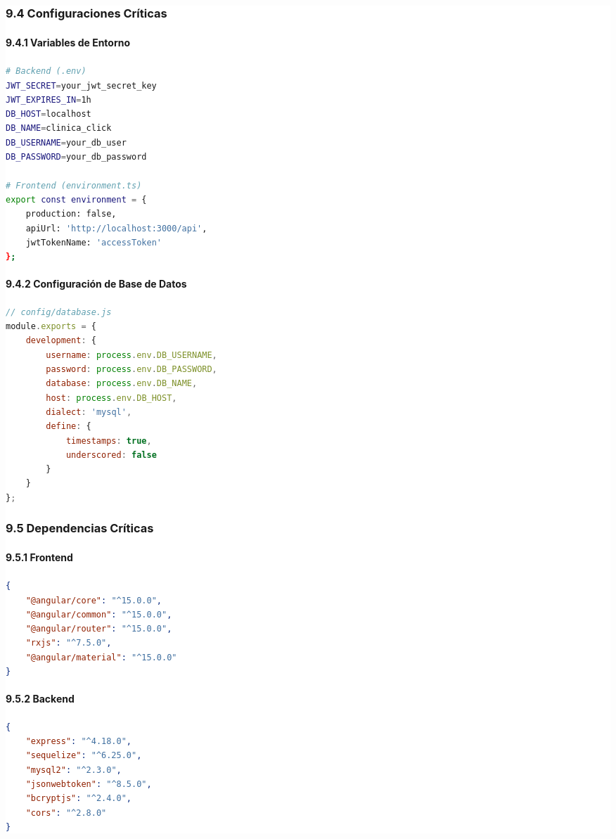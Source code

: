 ### 9.4 Configuraciones Críticas

#### 9.4.1 Variables de Entorno
```bash
# Backend (.env)
JWT_SECRET=your_jwt_secret_key
JWT_EXPIRES_IN=1h
DB_HOST=localhost
DB_NAME=clinica_click
DB_USERNAME=your_db_user
DB_PASSWORD=your_db_password

# Frontend (environment.ts)
export const environment = {
    production: false,
    apiUrl: 'http://localhost:3000/api',
    jwtTokenName: 'accessToken'
};
```

#### 9.4.2 Configuración de Base de Datos
```javascript
// config/database.js
module.exports = {
    development: {
        username: process.env.DB_USERNAME,
        password: process.env.DB_PASSWORD,
        database: process.env.DB_NAME,
        host: process.env.DB_HOST,
        dialect: 'mysql',
        define: {
            timestamps: true,
            underscored: false
        }
    }
};
```

### 9.5 Dependencias Críticas

#### 9.5.1 Frontend
```json
{
    "@angular/core": "^15.0.0",
    "@angular/common": "^15.0.0",
    "@angular/router": "^15.0.0",
    "rxjs": "^7.5.0",
    "@angular/material": "^15.0.0"
}
```

#### 9.5.2 Backend
```json
{
    "express": "^4.18.0",
    "sequelize": "^6.25.0",
    "mysql2": "^2.3.0",
    "jsonwebtoken": "^8.5.0",
    "bcryptjs": "^2.4.0",
    "cors": "^2.8.0"
}
```
